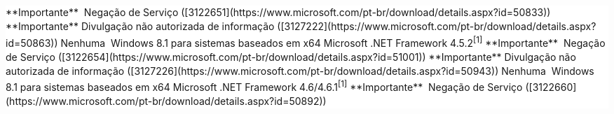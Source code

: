 </td>
<td style="border:1px solid black;">
**Importante**   
Negação de Serviço  
([3122651](https://www.microsoft.com/pt-br/download/details.aspx?id=50833))

</td>
<td style="border:1px solid black;">
**Importante**  
Divulgação não autorizada de informação  
([3127222](https://www.microsoft.com/pt-br/download/details.aspx?id=50863))

</td>
<td style="border:1px solid black;">
Nenhuma 

</td>
</tr>
<tr>
<td style="border:1px solid black;">
Windows 8.1 para sistemas baseados em x64

</td>
<td style="border:1px solid black;">
Microsoft .NET Framework 4.5.2<sup>[1]</sup>

</td>
<td style="border:1px solid black;">
**Importante**   
Negação de Serviço  
([3122654](https://www.microsoft.com/pt-br/download/details.aspx?id=51001))

</td>
<td style="border:1px solid black;">
**Importante**  
Divulgação não autorizada de informação  
([3127226](https://www.microsoft.com/pt-br/download/details.aspx?id=50943))

</td>
<td style="border:1px solid black;">
Nenhuma 

</td>
</tr>
<tr>
<td style="border:1px solid black;">
Windows 8.1 para sistemas baseados em x64

</td>
<td style="border:1px solid black;">
Microsoft .NET Framework 4.6/4.6.1<sup>[1]</sup>

</td>
<td style="border:1px solid black;">
**Importante**   
Negação de Serviço  
([3122660](https://www.microsoft.com/pt-br/download/details.aspx?id=50892))
